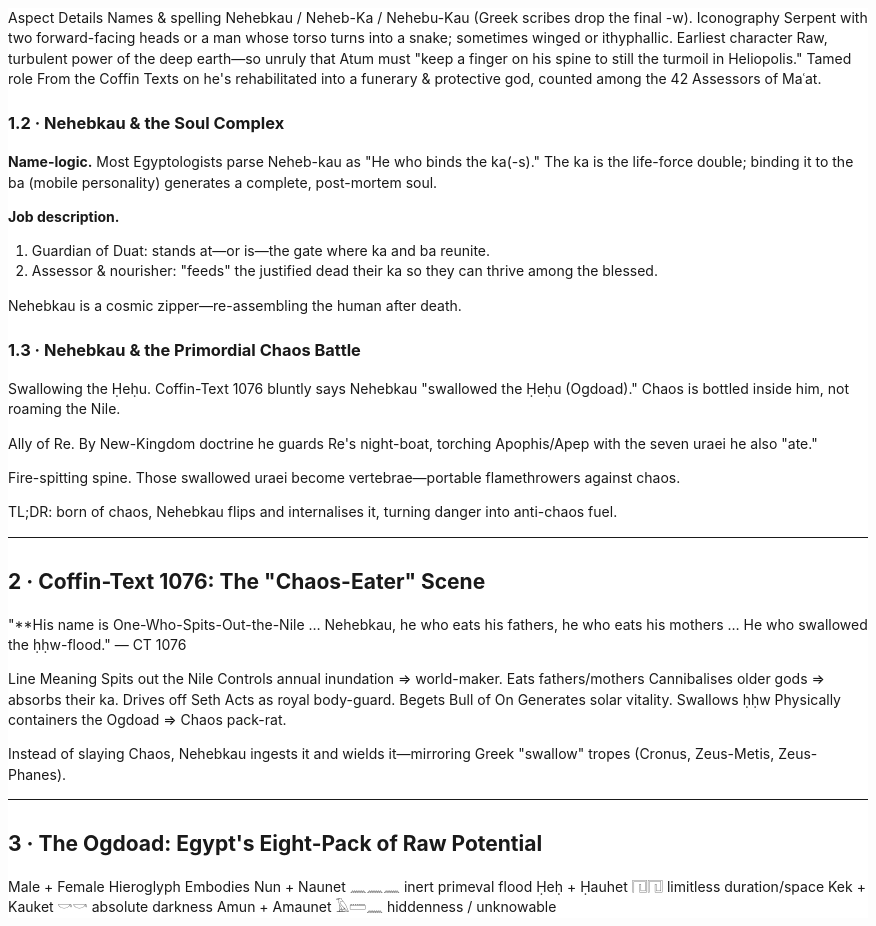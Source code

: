 Aspect	Details
Names & spelling	Nehebkau / Neheb-Ka / Nehebu-Kau (Greek scribes drop the final -w).
Iconography	Serpent with two forward-facing heads or a man whose torso turns into a snake; sometimes winged or ithyphallic.
Earliest character	Raw, turbulent power of the deep earth—so unruly that Atum must "keep a finger on his spine to still the turmoil in Heliopolis."
Tamed role	From the Coffin Texts on he's rehabilitated into a funerary & protective god, counted among the 42 Assessors of Maʿat.

### 1.2 · Nehebkau & the Soul Complex

**Name-logic.** Most Egyptologists parse Neheb-kau as "He who binds the ka(-s)." The ka is the life-force double; binding it to the ba (mobile personality) generates a complete, post-mortem soul.

**Job description.**
1.	Guardian of Duat: stands at—or is—the gate where ka and ba reunite.
2.	Assessor & nourisher: "feeds" the justified dead their ka so they can thrive among the blessed.

Nehebkau is a cosmic zipper—re-assembling the human after death.

### 1.3 · Nehebkau & the Primordial Chaos Battle

Swallowing the Ḥeḥu. Coffin-Text 1076 bluntly says Nehebkau "swallowed the Ḥeḥu (Ogdoad)." Chaos is bottled inside him, not roaming the Nile.

Ally of Re. By New-Kingdom doctrine he guards Re's night-boat, torching Apophis/Apep with the seven uraei he also "ate."

Fire-spitting spine. Those swallowed uraei become vertebrae—portable flamethrowers against chaos.

TL;DR: born of chaos, Nehebkau flips and internalises it, turning danger into anti-chaos fuel.

---

## 2 · Coffin-Text 1076: The "Chaos-Eater" Scene

"**His name is One-Who-Spits-Out-the-Nile … Nehebkau, he who eats his fathers, he who eats his mothers … He who swallowed the ḥḥw-flood." — CT 1076

Line	Meaning
Spits out the Nile	Controls annual inundation ⇒ world-maker.
Eats fathers/mothers	Cannibalises older gods ⇒ absorbs their ka.
Drives off Seth	Acts as royal body-guard.
Begets Bull of On	Generates solar vitality.
Swallows ḥḥw	Physically containers the Ogdoad ⇒ Chaos pack-rat.

Instead of slaying Chaos, Nehebkau ingests it and wields it—mirroring Greek "swallow" tropes (Cronus, Zeus-Metis, Zeus-Phanes).

---

## 3 · The Ogdoad: Egypt's Eight-Pack of Raw Potential

Male + Female	Hieroglyph	Embodies
Nun + Naunet	𓈖𓈖𓈖	inert primeval flood
Ḥeḥ + Ḥauhet	𓉔𓉔	limitless duration/space
Kek + Kauket	𓎡𓎡	absolute darkness
Amun + Amaunet	𓄿𓏠𓈖	hiddenness / unknowable
